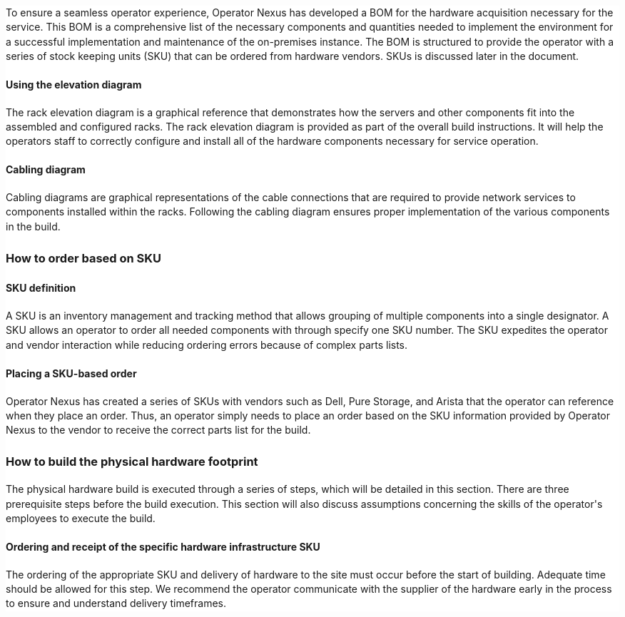 To ensure a seamless operator experience, Operator Nexus has developed a BOM for the hardware acquisition necessary for the service. This BOM is a comprehensive list of the necessary components and quantities needed to implement the environment for a successful implementation and maintenance of the on-premises instance. The BOM is structured to provide the operator with a series of stock keeping units (SKU) that can be ordered from hardware vendors. SKUs is discussed later in the document.

#### Using the elevation diagram

The rack elevation diagram is a graphical reference that demonstrates how the
servers and other components fit into the assembled and configured racks. The
rack elevation diagram is provided as part of the overall build instructions. It will help the operators staff to correctly configure and install all of the hardware components necessary for service operation.

#### Cabling diagram

Cabling diagrams are graphical representations of the cable connections that are required to provide network services to components installed within the racks. Following the cabling diagram ensures proper implementation of the various components in the build.

### How to order based on SKU

#### SKU definition

A SKU is an inventory management and tracking method
that allows grouping of multiple components into a single designator. A SKU
allows an operator to order all needed components with through specify one SKU
number. The SKU expedites the operator and vendor interaction while reducing
ordering errors because of complex parts lists.

#### Placing a SKU-based order

Operator Nexus has created a series of SKUs with vendors such as Dell, Pure Storage, and Arista that the operator can reference when they place
an order. Thus, an operator simply needs to place an order based on the SKU
information provided by Operator Nexus to the vendor to receive the correct
parts list for the build.

### How to build the physical hardware footprint

The physical hardware build is executed through a series of steps, which will be detailed in this section.
There are three prerequisite steps before the build execution. This section will also discuss assumptions
concerning the skills of the operator's employees to execute the build.

#### Ordering and receipt of the specific hardware infrastructure SKU

The ordering of the appropriate SKU and delivery of hardware to the site must occur before the
start of building. Adequate time should be allowed for this step. We recommend the operator
communicate with the supplier of the hardware early in the process to ensure and understand
delivery timeframes.
